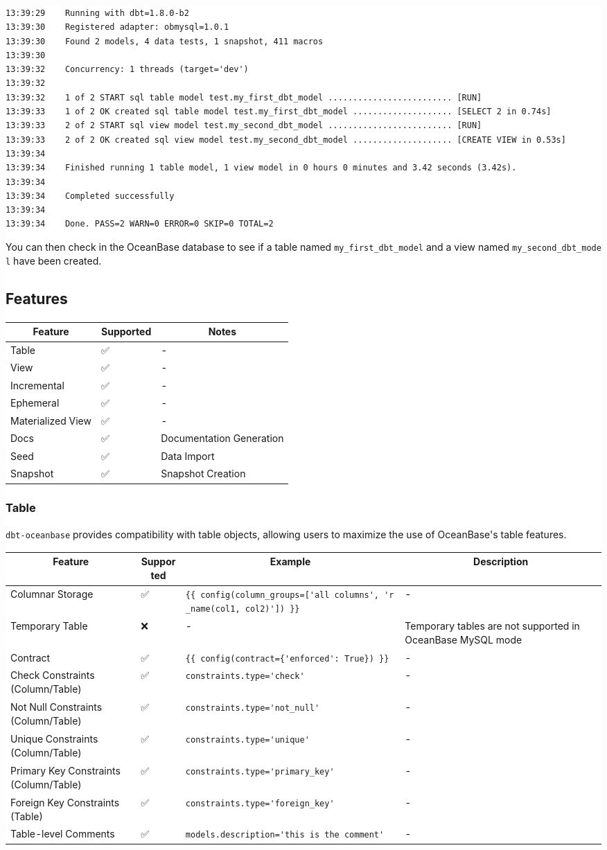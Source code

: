 ```shell
13:39:29    Running with dbt=1.8.0-b2
13:39:30    Registered adapter: obmysql=1.0.1
13:39:30    Found 2 models, 4 data tests, 1 snapshot, 411 macros
13:39:30    
13:39:32    Concurrency: 1 threads (target='dev')
13:39:32    
13:39:32    1 of 2 START sql table model test.my_first_dbt_model ......................... [RUN]
13:39:33    1 of 2 OK created sql table model test.my_first_dbt_model .................... [SELECT 2 in 0.74s]
13:39:33    2 of 2 START sql view model test.my_second_dbt_model ......................... [RUN]
13:39:33    2 of 2 OK created sql view model test.my_second_dbt_model .................... [CREATE VIEW in 0.53s]
13:39:34    
13:39:34    Finished running 1 table model, 1 view model in 0 hours 0 minutes and 3.42 seconds (3.42s).
13:39:34    
13:39:34    Completed successfully
13:39:34    
13:39:34    Done. PASS=2 WARN=0 ERROR=0 SKIP=0 TOTAL=2
```

You can then check in the OceanBase database to see if a table named `my_first_dbt_model` and a view named `my_second_dbt_model` have been created.

## Features
| Feature           | Supported | Notes                                      |
|-------------------|-----------|-------------------------|
| Table             | ✅                  | -                                              |
| View              | ✅                  | -                                              |
| Incremental       | ✅                  | -                                              |
| Ephemeral         | ✅                  | -                                              |
| Materialized View | ✅                  | -                                              |
| Docs              | ✅                  | Documentation Generation|
| Seed              | ✅                  | Data Import                          |
| Snapshot          | ✅                  | Snapshot Creation              |

### Table

`dbt-oceanbase` provides compatibility with table objects, allowing users to maximize the use of OceanBase's table features.

| Feature                                | Supported | Example                    | Description                                                            |
|----------------------------------------|-----------|------------------|------------------------------------------|
| Columnar Storage                       | ✅                  | `{{ config(column_groups=['all columns', 'r_name(col1, col2)']) }}`      | -                    |
| Temporary Table                        | ❌                  | -          | Temporary tables are not supported in OceanBase MySQL mode |
| Contract                               | ✅                  | `{{ config(contract={'enforced': True}) }}`              | -                                                    |
| Check Constraints (Column/Table)       | ✅                  | `constraints.type='check'`                    | -                                          |
| Not Null Constraints  (Column/Table)   | ✅                  | `constraints.type='not_null'`            | -                                                                |
| Unique Constraints  (Column/Table)     | ✅                  | `constraints.type='unique'`                        | -                                                              |
| Primary Key Constraints (Column/Table) | ✅                  | `constraints.type='primary_key'`                        | -                                                                                |
| Foreign Key Constraints (Table)        | ✅                  | `constraints.type='foreign_key'`                      | -                                                                                |
| Table-level Comments                   | ✅                  | `models.description='this is the comment'`                | -                                                                                |